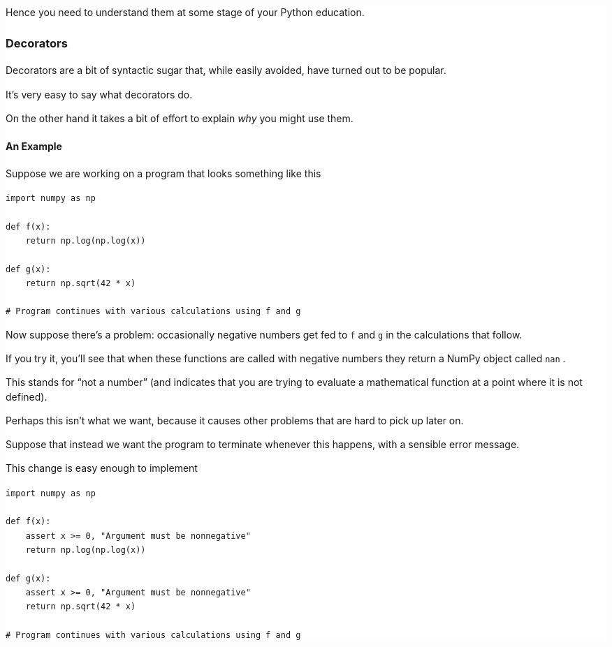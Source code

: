 Hence you need to understand them at some stage of your Python education.



### Decorators


<a id='index-20'></a>
Decorators are a bit of syntactic sugar that, while easily avoided, have turned out to be popular.

It’s very easy to say what decorators do.

On the other hand it takes a bit of effort to explain *why* you might use them.


#### An Example

Suppose we are working on a program that looks something like this

```python3 hide-output=false
import numpy as np

def f(x):
    return np.log(np.log(x))

def g(x):
    return np.sqrt(42 * x)

# Program continues with various calculations using f and g
```

Now suppose there’s a problem: occasionally negative numbers get fed to `f` and `g` in the calculations that follow.

If you try it, you’ll see that when these functions are called with negative numbers they return a NumPy object called `nan` .

This stands for “not a number” (and indicates that you are trying to evaluate
a mathematical function at a point where it is not defined).

Perhaps this isn’t what we want, because it causes other problems that are hard to pick up later on.

Suppose that instead we want the program to terminate whenever this happens, with a sensible error message.

This change is easy enough to implement

```python3 hide-output=false
import numpy as np

def f(x):
    assert x >= 0, "Argument must be nonnegative"
    return np.log(np.log(x))

def g(x):
    assert x >= 0, "Argument must be nonnegative"
    return np.sqrt(42 * x)

# Program continues with various calculations using f and g
```
